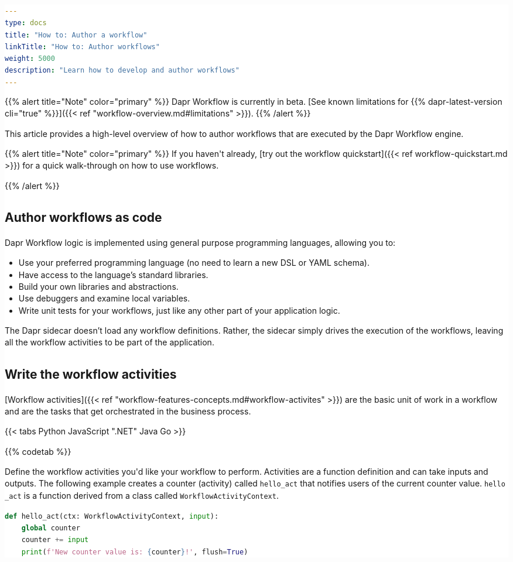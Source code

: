 ```yaml
---
type: docs
title: "How to: Author a workflow"
linkTitle: "How to: Author workflows"
weight: 5000
description: "Learn how to develop and author workflows"
---
```


{{% alert title="Note" color="primary" %}}
Dapr Workflow is currently in beta. [See known limitations for {{% dapr-latest-version cli="true" %}}]({{< ref "workflow-overview.md#limitations" >}}).
{{% /alert %}}

This article provides a high-level overview of how to author workflows that are executed by the Dapr Workflow engine.

{{% alert title="Note" color="primary" %}}
 If you haven't already, [try out the workflow quickstart]({{< ref workflow-quickstart.md >}}) for a quick walk-through on how to use workflows.

{{% /alert %}}


## Author workflows as code

Dapr Workflow logic is implemented using general purpose programming languages, allowing you to:

- Use your preferred programming language (no need to learn a new DSL or YAML schema).
- Have access to the language’s standard libraries.
- Build your own libraries and abstractions.
- Use debuggers and examine local variables.
- Write unit tests for your workflows, just like any other part of your application logic.

The Dapr sidecar doesn’t load any workflow definitions. Rather, the sidecar simply drives the execution of the workflows, leaving all the workflow activities to be part of the application.

## Write the workflow activities

[Workflow activities]({{< ref "workflow-features-concepts.md#workflow-activites" >}}) are the basic unit of work in a workflow and are the tasks that get orchestrated in the business process.

{{< tabs Python JavaScript ".NET" Java Go >}}

{{% codetab %}}



Define the workflow activities you'd like your workflow to perform. Activities are a function definition and can take inputs and outputs. The following example creates a counter (activity) called `hello_act` that notifies users of the current counter value. `hello_act` is a function derived from a class called `WorkflowActivityContext`.

```python
def hello_act(ctx: WorkflowActivityContext, input):
    global counter
    counter += input
    print(f'New counter value is: {counter}!', flush=True)
```
